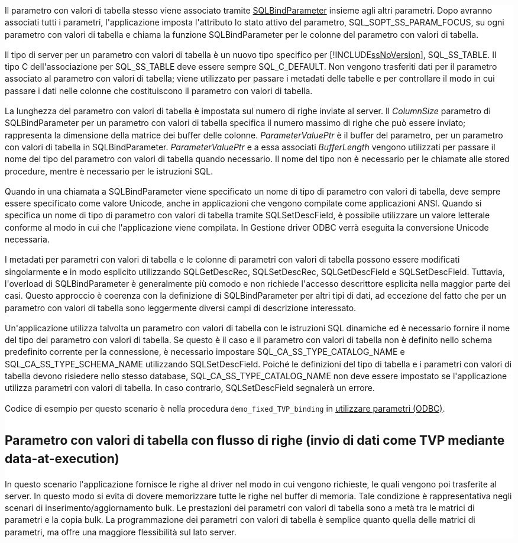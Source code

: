  Il parametro con valori di tabella stesso viene associato tramite [SQLBindParameter](http://go.microsoft.com/fwlink/?LinkId=59328) insieme agli altri parametri. Dopo avranno associati tutti i parametri, l'applicazione imposta l'attributo lo stato attivo del parametro, SQL_SOPT_SS_PARAM_FOCUS, su ogni parametro con valori di tabella e chiama la funzione SQLBindParameter per le colonne del parametro con valori di tabella.  
  
 Il tipo di server per un parametro con valori di tabella è un nuovo tipo specifico per [!INCLUDE[ssNoVersion](../../includes/ssnoversion-md.md)], SQL_SS_TABLE. Il tipo C dell'associazione per SQL_SS_TABLE deve essere sempre SQL_C_DEFAULT. Non vengono trasferiti dati per il parametro associato al parametro con valori di tabella; viene utilizzato per passare i metadati delle tabelle e per controllare il modo in cui passare i dati nelle colonne che costituiscono il parametro con valori di tabella.  
  
 La lunghezza del parametro con valori di tabella è impostata sul numero di righe inviate al server. Il *ColumnSize* parametro di SQLBindParameter per un parametro con valori di tabella specifica il numero massimo di righe che può essere inviato; rappresenta la dimensione della matrice dei buffer delle colonne. *ParameterValuePtr* è il buffer del parametro, per un parametro con valori di tabella in SQLBindParameter. *ParameterValuePtr* e a essa associati *BufferLength* vengono utilizzati per passare il nome del tipo del parametro con valori di tabella quando necessario. Il nome del tipo non è necessario per le chiamate alle stored procedure, mentre è necessario per le istruzioni SQL.  
  
 Quando in una chiamata a SQLBindParameter viene specificato un nome di tipo di parametro con valori di tabella, deve sempre essere specificato come valore Unicode, anche in applicazioni che vengono compilate come applicazioni ANSI. Quando si specifica un nome di tipo di parametro con valori di tabella tramite SQLSetDescField, è possibile utilizzare un valore letterale conforme al modo in cui che l'applicazione viene compilata. In Gestione driver ODBC verrà eseguita la conversione Unicode necessaria.  
  
 I metadati per parametri con valori di tabella e le colonne di parametri con valori di tabella possono essere modificati singolarmente e in modo esplicito utilizzando SQLGetDescRec, SQLSetDescRec, SQLGetDescField e SQLSetDescField. Tuttavia, l'overload di SQLBindParameter è generalmente più comodo e non richiede l'accesso descrittore esplicita nella maggior parte dei casi. Questo approccio è coerenza con la definizione di SQLBindParameter per altri tipi di dati, ad eccezione del fatto che per un parametro con valori di tabella sono leggermente diversi campi di descrizione interessato.  
  
 Un'applicazione utilizza talvolta un parametro con valori di tabella con le istruzioni SQL dinamiche ed è necessario fornire il nome del tipo del parametro con valori di tabella. Se questo è il caso e il parametro con valori di tabella non è definito nello schema predefinito corrente per la connessione, è necessario impostare SQL_CA_SS_TYPE_CATALOG_NAME e SQL_CA_SS_TYPE_SCHEMA_NAME utilizzando SQLSetDescField. Poiché le definizioni del tipo di tabella e i parametri con valori di tabella devono risiedere nello stesso database, SQL_CA_SS_TYPE_CATALOG_NAME non deve essere impostato se l'applicazione utilizza parametri con valori di tabella. In caso contrario, SQLSetDescField segnalerà un errore.  
  
 Codice di esempio per questo scenario è nella procedura `demo_fixed_TVP_binding` in [utilizzare parametri &#40;ODBC&#41;](../../relational-databases/native-client-odbc-how-to/use-table-valued-parameters-odbc.md).  
  
## <a name="table-valued-parameter-with-row-streaming-send-data-as-a-tvp-using-data-at-execution"></a>Parametro con valori di tabella con flusso di righe (invio di dati come TVP mediante data-at-execution)  
 In questo scenario l'applicazione fornisce le righe al driver nel modo in cui vengono richieste, le quali vengono poi trasferite al server. In questo modo si evita di dovere memorizzare tutte le righe nel buffer di memoria. Tale condizione è rappresentativa negli scenari di inserimento/aggiornamento bulk. Le prestazioni dei parametri con valori di tabella sono a metà tra le matrici di parametri e la copia bulk. La programmazione dei parametri con valori di tabella è semplice quanto quella delle matrici di parametri, ma offre una maggiore flessibilità sul lato server.  
  